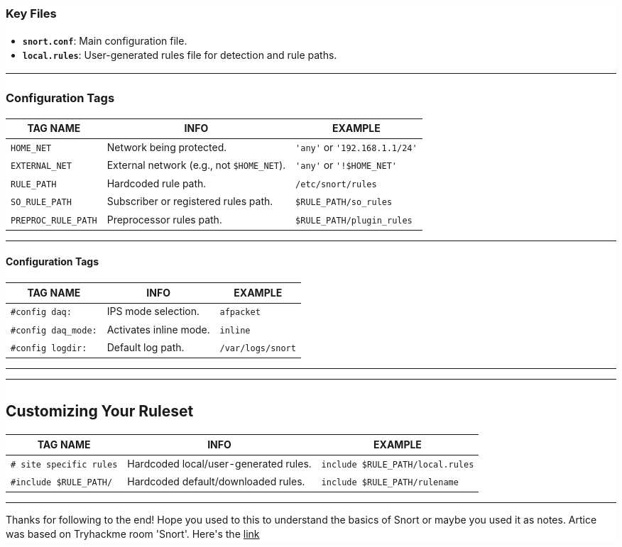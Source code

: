 ### Key Files
- **`snort.conf`**: Main configuration file.  
- **`local.rules`**: User-generated rules file for detection and rule paths.  

---

### Configuration Tags

| TAG NAME          | INFO                                         | EXAMPLE                |
|--------------------|----------------------------------------------|------------------------|
| `HOME_NET`        | Network being protected.                     | `'any'` or `'192.168.1.1/24'` |
| `EXTERNAL_NET`    | External network (e.g., not `$HOME_NET`).     | `'any'` or `'!$HOME_NET'` |
| `RULE_PATH`       | Hardcoded rule path.                         | `/etc/snort/rules`     |
| `SO_RULE_PATH`    | Subscriber or registered rules path.          | `$RULE_PATH/so_rules` |
| `PREPROC_RULE_PATH` | Preprocessor rules path.                   | `$RULE_PATH/plugin_rules` |

---

#### Configuration Tags

| TAG NAME            | INFO                          | EXAMPLE           |
|---------------------|-------------------------------|-------------------|
| `#config daq:`      | IPS mode selection.           | `afpacket`        |
| `#config daq_mode:` | Activates inline mode.        | `inline`          |
| `#config logdir:`   | Default log path.             | `/var/logs/snort` |


---


---

## Customizing Your Ruleset


| TAG NAME             | INFO                                      | EXAMPLE                        |
|-----------------------|-------------------------------------------|--------------------------------|
| `# site specific rules` | Hardcoded local/user-generated rules.  | `include $RULE_PATH/local.rules` |
| `#include $RULE_PATH/` | Hardcoded default/downloaded rules.     | `include $RULE_PATH/rulename` |

---

Thanks for following to the end! Hope you used to this to understand the basics of Snort or maybe you used it as notes. Artice was based on Tryhackme room 'Snort'. Here's the [link](https://tryhackme.com/r/room/snort)

